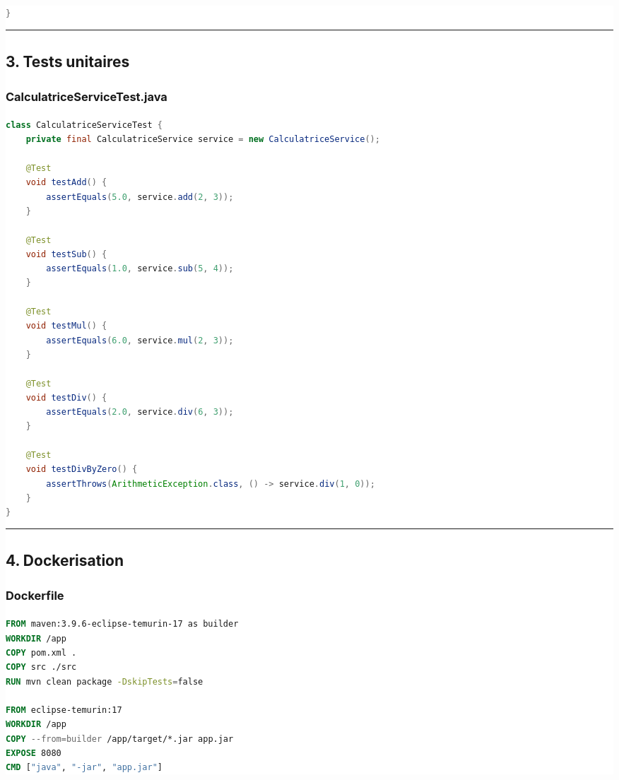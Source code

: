 ```java
}
```

---

## 3. Tests unitaires

### CalculatriceServiceTest.java

```java
class CalculatriceServiceTest {
    private final CalculatriceService service = new CalculatriceService();

    @Test
    void testAdd() {
        assertEquals(5.0, service.add(2, 3));
    }

    @Test
    void testSub() {
        assertEquals(1.0, service.sub(5, 4));
    }

    @Test
    void testMul() {
        assertEquals(6.0, service.mul(2, 3));
    }

    @Test
    void testDiv() {
        assertEquals(2.0, service.div(6, 3));
    }

    @Test
    void testDivByZero() {
        assertThrows(ArithmeticException.class, () -> service.div(1, 0));
    }
}
```

---

## 4. Dockerisation

### Dockerfile

```dockerfile
FROM maven:3.9.6-eclipse-temurin-17 as builder
WORKDIR /app
COPY pom.xml .
COPY src ./src
RUN mvn clean package -DskipTests=false

FROM eclipse-temurin:17
WORKDIR /app
COPY --from=builder /app/target/*.jar app.jar
EXPOSE 8080
CMD ["java", "-jar", "app.jar"]
```
